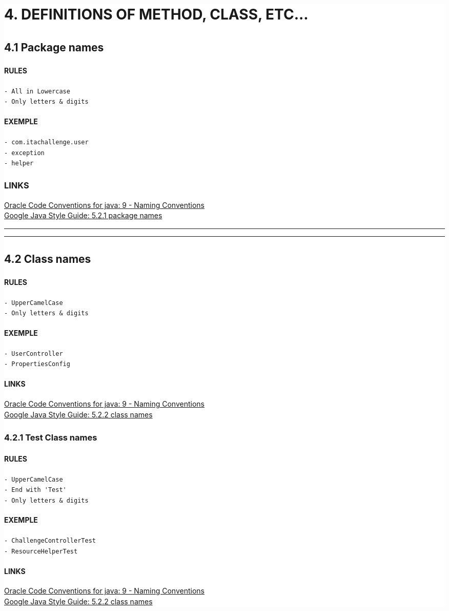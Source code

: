 # 4. DEFINITIONS OF METHOD, CLASS, ETC...

## 4.1 Package names
#### RULES
    - All in Lowercase
    - Only letters & digits

#### EXEMPLE
    - com.itachallenge.user
    - exception
    - helper

### LINKS
[Oracle Code Conventions for java: 9 - Naming Conventions](https://www.oracle.com/java/technologies/javase/codeconventions-namingconventions.html)\
[Google Java Style Guide: 5.2.1 package names](https://google.github.io/styleguide/javaguide.html#s5.2.1-package-names)

----------------------------------------------------------------
----------------------------------------------------------------
## 4.2 Class names
#### RULES
    - UpperCamelCase
    - Only letters & digits

#### EXEMPLE
    - UserController
    - PropertiesConfig

#### LINKS
[Oracle Code Conventions for java: 9 - Naming Conventions](https://www.oracle.com/java/technologies/javase/codeconventions-namingconventions.html)\
[Google Java Style Guide: 5.2.2 class names](https://google.github.io/styleguide/javaguide.html#s5.2.2-class-names)

### 4.2.1 Test Class names
#### RULES
    - UpperCamelCase
    - End with 'Test'
    - Only letters & digits

#### EXEMPLE
    - ChallengeControllerTest
    - ResourceHelperTest

#### LINKS
[Oracle Code Conventions for java: 9 - Naming Conventions](https://www.oracle.com/java/technologies/javase/codeconventions-namingconventions.html)\
[Google Java Style Guide: 5.2.2 class names](https://google.github.io/styleguide/javaguide.html#s5.2.2-class-names)
